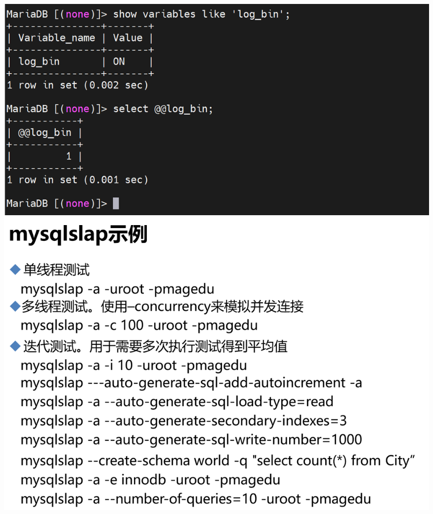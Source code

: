 ![image-20230919204001405](7-实现galeracluster和性能测试.assets/image-20230919204001405.png)





![image-20230919204226654](7-实现galeracluster和性能测试.assets/image-20230919204226654.png)
